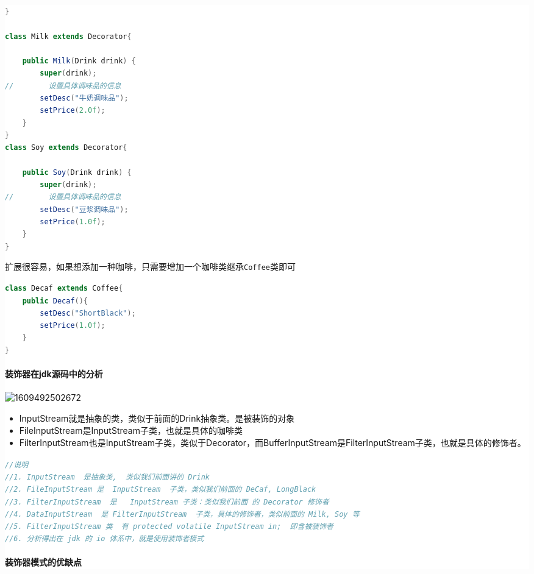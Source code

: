 ```java
}

class Milk extends Decorator{

    public Milk(Drink drink) {
        super(drink);
//        设置具体调味品的信息
        setDesc("牛奶调味品");
        setPrice(2.0f);
    }
}
class Soy extends Decorator{

    public Soy(Drink drink) {
        super(drink);
//        设置具体调味品的信息
        setDesc("豆浆调味品");
        setPrice(1.0f);
    }
}
```

扩展很容易，如果想添加一种咖啡，只需要增加一个咖啡类继承`Coffee`类即可

```java
class Decaf extends Coffee{
    public Decaf(){
        setDesc("ShortBlack");
        setPrice(1.0f);
    }
}
```

#### 装饰器在jdk源码中的分析

![1609492502672](https://vscodepic.oss-cn-beijing.aliyuncs.com/blog/202407131433197.png)

- InputStream就是抽象的类，类似于前面的Drink抽象类。是被装饰的对象
- FileInputStream是InputStream子类，也就是具体的咖啡类
- FilterInputStream也是InputStream子类，类似于Decorator，而BufferInputStream是FilterInputStream子类，也就是具体的修饰者。

```java
//说明
//1. InputStream  是抽象类,  类似我们前面讲的 Drink
//2. FileInputStream 是	InputStream  子类，类似我们前面的 DeCaf, LongBlack
//3. FilterInputStream	是	InputStream 子类：类似我们前面 的 Decorator 修饰者
//4. DataInputStream  是 FilterInputStream  子类，具体的修饰者，类似前面的 Milk, Soy 等
//5. FilterInputStream 类  有	protected volatile InputStream in;  即含被装饰者
//6. 分析得出在 jdk 的 io 体系中，就是使用装饰者模式
```

#### 装饰器模式的优缺点
